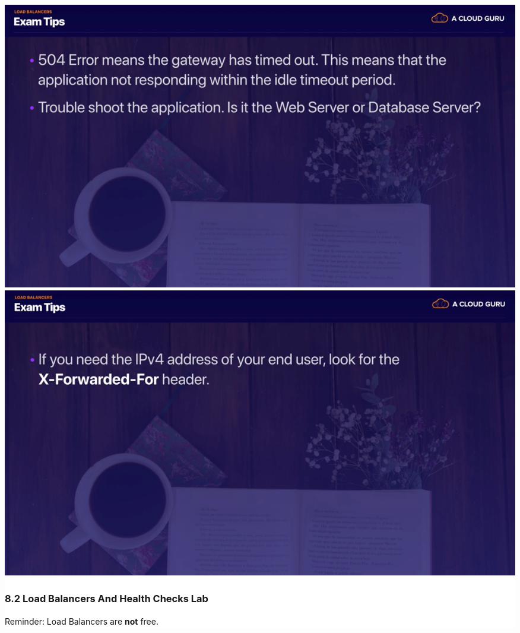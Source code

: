 ![image](/assets/images/note/9551/8-1-load-balancer-exam-tips-2.png)
![image](/assets/images/note/9551/8-1-load-balancer-exam-tips-3.png)
### 8.2 Load Balancers And Health Checks Lab
Reminder: Load Balancers are **not** free.
